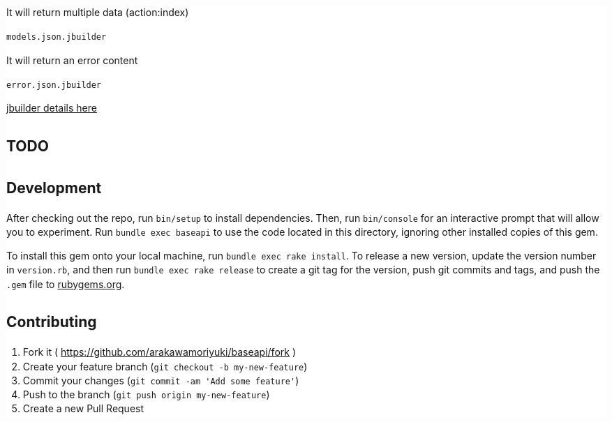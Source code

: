 It will return multiple data (action:index)

    models.json.jbuilder

It will return an error content

    error.json.jbuilder

[jbuilder details here](https://github.com/rails/jbuilder)


## TODO

[^1]: orderby associated with foreign_key
*1 : orderby associated with foreign_key

## Development

After checking out the repo, run `bin/setup` to install dependencies. Then, run `bin/console` for an interactive prompt that will allow you to experiment. Run `bundle exec baseapi` to use the code located in this directory, ignoring other installed copies of this gem.

To install this gem onto your local machine, run `bundle exec rake install`. To release a new version, update the version number in `version.rb`, and then run `bundle exec rake release` to create a git tag for the version, push git commits and tags, and push the `.gem` file to [rubygems.org](https://rubygems.org).

## Contributing

1. Fork it ( https://github.com/arakawamoriyuki/baseapi/fork )
2. Create your feature branch (`git checkout -b my-new-feature`)
3. Commit your changes (`git commit -am 'Add some feature'`)
4. Push to the branch (`git push origin my-new-feature`)
5. Create a new Pull Request
